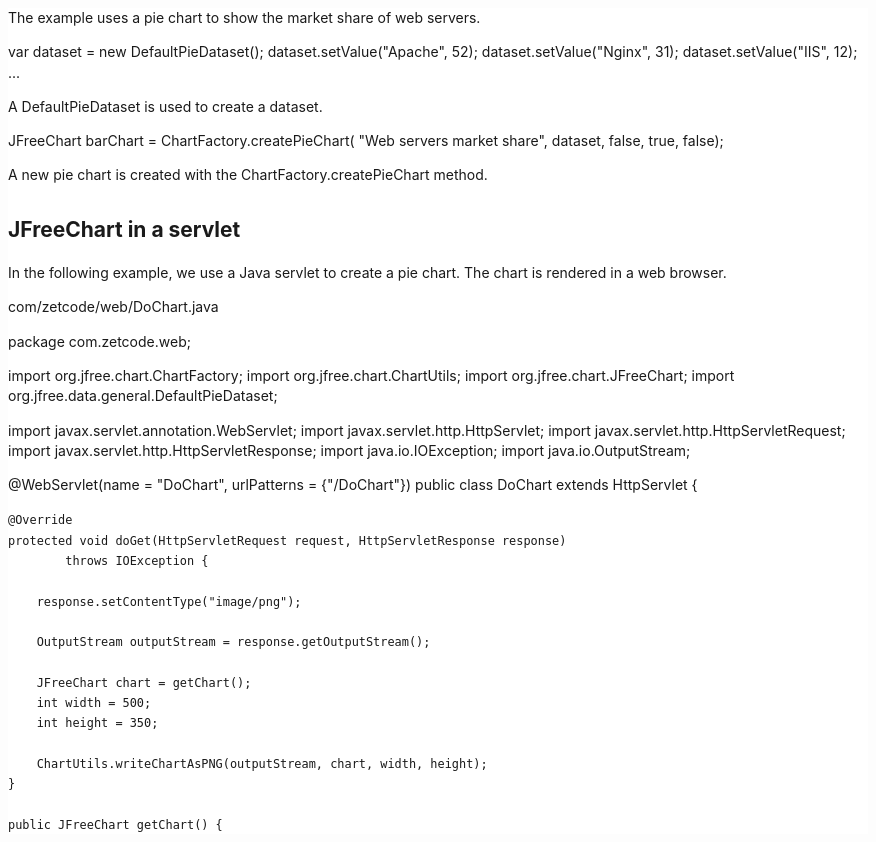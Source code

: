 The example uses a pie chart to show the market share of web servers.

var dataset = new DefaultPieDataset();
dataset.setValue("Apache", 52);
dataset.setValue("Nginx", 31);
dataset.setValue("IIS", 12);
...

A DefaultPieDataset is used to create a dataset.

JFreeChart barChart = ChartFactory.createPieChart(
        "Web servers market share",
        dataset,
        false, true, false);

A new pie chart is created with the ChartFactory.createPieChart method.

## JFreeChart in a servlet

In the following example, we use a Java servlet to create a pie chart. The
chart is rendered in a web browser.

com/zetcode/web/DoChart.java
  

package com.zetcode.web;

import org.jfree.chart.ChartFactory;
import org.jfree.chart.ChartUtils;
import org.jfree.chart.JFreeChart;
import org.jfree.data.general.DefaultPieDataset;

import javax.servlet.annotation.WebServlet;
import javax.servlet.http.HttpServlet;
import javax.servlet.http.HttpServletRequest;
import javax.servlet.http.HttpServletResponse;
import java.io.IOException;
import java.io.OutputStream;

@WebServlet(name = "DoChart", urlPatterns = {"/DoChart"})
public class DoChart extends HttpServlet {

    @Override
    protected void doGet(HttpServletRequest request, HttpServletResponse response)
            throws IOException {

        response.setContentType("image/png");

        OutputStream outputStream = response.getOutputStream();

        JFreeChart chart = getChart();
        int width = 500;
        int height = 350;

        ChartUtils.writeChartAsPNG(outputStream, chart, width, height);
    }

    public JFreeChart getChart() {
